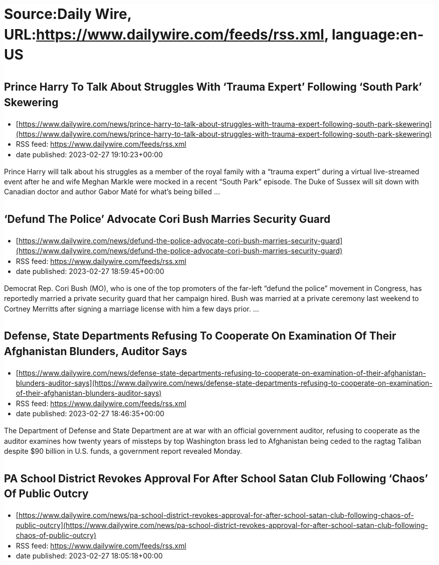 # Source:Daily Wire, URL:https://www.dailywire.com/feeds/rss.xml, language:en-US

## Prince Harry To Talk About Struggles With ‘Trauma Expert’ Following ‘South Park’ Skewering
 - [https://www.dailywire.com/news/prince-harry-to-talk-about-struggles-with-trauma-expert-following-south-park-skewering](https://www.dailywire.com/news/prince-harry-to-talk-about-struggles-with-trauma-expert-following-south-park-skewering)
 - RSS feed: https://www.dailywire.com/feeds/rss.xml
 - date published: 2023-02-27 19:10:23+00:00

Prince Harry will talk about his struggles as a member of the royal family with a &#8220;trauma expert&#8221; during a virtual live-streamed event after he and wife Meghan Markle were mocked in a recent &#8220;South Park&#8221; episode. The Duke of Sussex will sit down with Canadian doctor and author Gabor Maté for what&#8217;s being billed ...

## ‘Defund The Police’ Advocate Cori Bush Marries Security Guard
 - [https://www.dailywire.com/news/defund-the-police-advocate-cori-bush-marries-security-guard](https://www.dailywire.com/news/defund-the-police-advocate-cori-bush-marries-security-guard)
 - RSS feed: https://www.dailywire.com/feeds/rss.xml
 - date published: 2023-02-27 18:59:45+00:00

Democrat Rep. Cori Bush (MO), who is one of the top promoters of the far-left &#8220;defund the police&#8221; movement in Congress, has reportedly married a private security guard that her campaign hired. Bush was married at a private ceremony last weekend to Cortney Merritts after signing a marriage license with him a few days prior. ...

## Defense, State Departments Refusing To Cooperate On Examination Of Their Afghanistan Blunders, Auditor Says
 - [https://www.dailywire.com/news/defense-state-departments-refusing-to-cooperate-on-examination-of-their-afghanistan-blunders-auditor-says](https://www.dailywire.com/news/defense-state-departments-refusing-to-cooperate-on-examination-of-their-afghanistan-blunders-auditor-says)
 - RSS feed: https://www.dailywire.com/feeds/rss.xml
 - date published: 2023-02-27 18:46:35+00:00

The Department of Defense and State Department are at war with an official government auditor, refusing to cooperate as the auditor examines how twenty years of missteps by top Washington brass led to Afghanistan being ceded to the ragtag Taliban despite $90 billion in U.S. funds, a government report revealed Monday.

## PA School District Revokes Approval For After School Satan Club Following ‘Chaos’ Of Public Outcry
 - [https://www.dailywire.com/news/pa-school-district-revokes-approval-for-after-school-satan-club-following-chaos-of-public-outcry](https://www.dailywire.com/news/pa-school-district-revokes-approval-for-after-school-satan-club-following-chaos-of-public-outcry)
 - RSS feed: https://www.dailywire.com/feeds/rss.xml
 - date published: 2023-02-27 18:05:18+00:00
